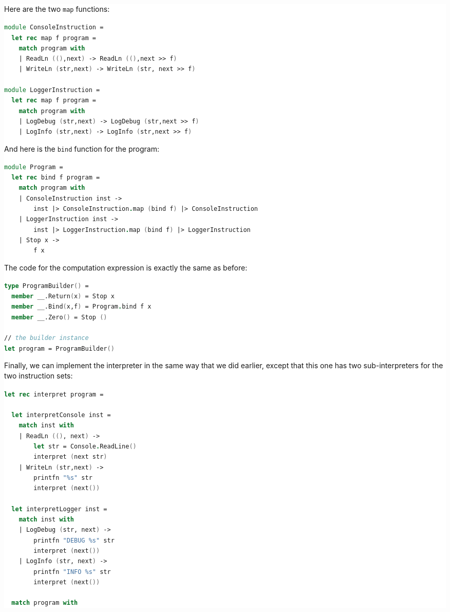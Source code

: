 
Here are the two `map` functions:

```fsharp
module ConsoleInstruction =
  let rec map f program =
    match program with
    | ReadLn ((),next) -> ReadLn ((),next >> f)
    | WriteLn (str,next) -> WriteLn (str, next >> f)

module LoggerInstruction =
  let rec map f program =
    match program with
    | LogDebug (str,next) -> LogDebug (str,next >> f)
    | LogInfo (str,next) -> LogInfo (str,next >> f)
```

And here is the `bind` function for the program:

```fsharp
module Program =
  let rec bind f program =
    match program with
    | ConsoleInstruction inst ->
        inst |> ConsoleInstruction.map (bind f) |> ConsoleInstruction
    | LoggerInstruction inst ->
        inst |> LoggerInstruction.map (bind f) |> LoggerInstruction
    | Stop x ->
        f x
```

The code for the computation expression is exactly the same as before:

```fsharp
type ProgramBuilder() =
  member __.Return(x) = Stop x
  member __.Bind(x,f) = Program.bind f x
  member __.Zero() = Stop ()

// the builder instance
let program = ProgramBuilder()
```

Finally, we can implement the interpreter in the same way that we did earlier, except that this one has two sub-interpreters for the two instruction sets:


```fsharp
let rec interpret program =

  let interpretConsole inst =
    match inst with
    | ReadLn ((), next) ->
        let str = Console.ReadLine()
        interpret (next str)
    | WriteLn (str,next) ->
        printfn "%s" str
        interpret (next())

  let interpretLogger inst =
    match inst with
    | LogDebug (str, next) ->
        printfn "DEBUG %s" str
        interpret (next())
    | LogInfo (str, next) ->
        printfn "INFO %s" str
        interpret (next())

  match program with
```